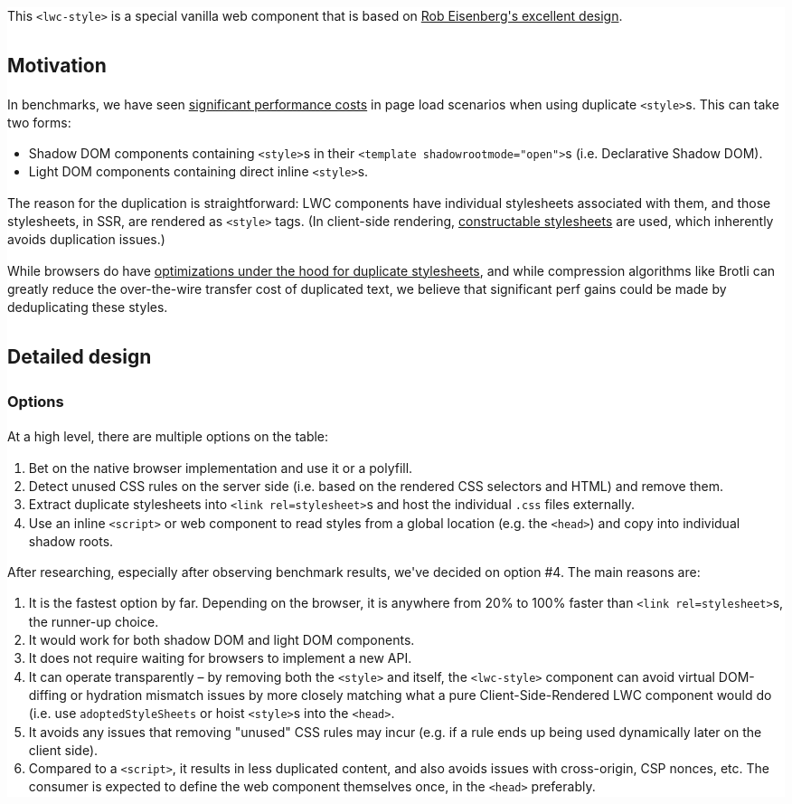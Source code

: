 This `<lwc-style>` is a special vanilla web component that is based on [Rob Eisenberg's excellent design](https://eisenbergeffect.medium.com/sharing-styles-in-declarative-shadow-dom-c5bf84ffd311).

## Motivation

In benchmarks, we have seen [significant performance costs](https://github.com/nolanlawson/declarative-shadow-dom-style-vs-link-benchmark) in page load scenarios when using duplicate `<style>`s. This can take two forms:

- Shadow DOM components containing `<style>`s in their `<template shadowrootmode="open">`s (i.e. Declarative Shadow DOM).
- Light DOM components containing direct inline `<style>`s.

The reason for the duplication is straightforward: LWC components have individual stylesheets associated with them, and those stylesheets, in SSR, are rendered as `<style>` tags. (In client-side rendering, [constructable stylesheets](https://developer.mozilla.org/en-US/docs/Web/API/CSSStyleSheet/CSSStyleSheet) are used, which inherently avoids duplication issues.) 

While browsers do have [optimizations under the hood for duplicate stylesheets](https://github.com/whatwg/dom/issues/831#issuecomment-585489960), and while compression algorithms like Brotli can greatly reduce the over-the-wire transfer cost of duplicated text, we believe that significant perf gains could be made by deduplicating these styles.

## Detailed design

### Options

At a high level, there are multiple options on the table:

1. Bet on the native browser implementation and use it or a polyfill.
2. Detect unused CSS rules on the server side (i.e. based on the rendered CSS selectors and HTML) and remove them.
3. Extract duplicate stylesheets into `<link rel=stylesheet>`s and host the individual `.css` files externally.
4. Use an inline `<script>` or web component to read styles from a global location (e.g. the `<head>`) and copy into individual shadow roots.

After researching, especially after observing benchmark results, we've decided on option #4. The main reasons are:

1. It is the fastest option by far. Depending on the browser, it is anywhere from 20% to 100% faster than `<link rel=stylesheet>`s, the runner-up choice.
2. It would work for both shadow DOM and light DOM components.
3. It does not require waiting for browsers to implement a new API.
4. It can operate transparently – by removing both the `<style>` and itself, the `<lwc-style>` component can avoid virtual DOM-diffing or hydration mismatch issues by more closely matching what a pure Client-Side-Rendered LWC component would do (i.e. use `adoptedStyleSheets` or hoist `<style>`s into the `<head>`.
5. It avoids any issues that removing "unused" CSS rules may incur (e.g. if a rule ends up being used dynamically later on the client side).
6. Compared to a `<script>`, it results in less duplicated content, and also avoids issues with cross-origin, CSP nonces, etc. The consumer is expected to define the web component themselves once, in the `<head>` preferably.
